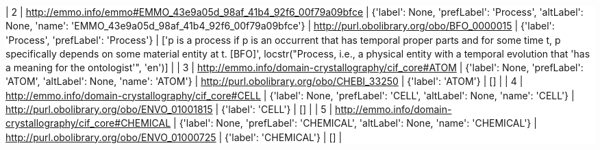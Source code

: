 |  2 | http://emmo.info/emmo#EMMO_43e9a05d_98af_41b4_92f6_00f79a09bfce                                   | {'label': None, 'prefLabel': 'Process', 'altLabel': None, 'name': 'EMMO_43e9a05d_98af_41b4_92f6_00f79a09bfce'}                               | http://purl.obolibrary.org/obo/BFO_0000015   | {'label': 'Process', 'prefLabel': 'Process'}           | ['p is a process if p is an occurrent that has temporal proper parts and for some time t, p specifically depends on some material entity at t. [BFO]', locstr("Process, i.e., a physical entity with a temporal evolution that 'has a meaning for the ontologist'", 'en')]                                                                                                                                                                                                                                                                                                                                                                                                                                                                                                                                                                                                                                                                                                                |
|  3 | http://emmo.info/domain-crystallography/cif_core#ATOM                                             | {'label': None, 'prefLabel': 'ATOM', 'altLabel': None, 'name': 'ATOM'}                                                                       | http://purl.obolibrary.org/obo/CHEBI_33250   | {'label': 'ATOM'}                                      | []                                                                                                                                                                                                                                                                                                                                                                                                                                                                                                                                                                                                                                                                                                                                                                                                                                                                                                                                                                                        |
|  4 | http://emmo.info/domain-crystallography/cif_core#CELL                                             | {'label': None, 'prefLabel': 'CELL', 'altLabel': None, 'name': 'CELL'}                                                                       | http://purl.obolibrary.org/obo/ENVO_01001815 | {'label': 'CELL'}                                      | []                                                                                                                                                                                                                                                                                                                                                                                                                                                                                                                                                                                                                                                                                                                                                                                                                                                                                                                                                                                        |
|  5 | http://emmo.info/domain-crystallography/cif_core#CHEMICAL                                         | {'label': None, 'prefLabel': 'CHEMICAL', 'altLabel': None, 'name': 'CHEMICAL'}                                                               | http://purl.obolibrary.org/obo/ENVO_01000725 | {'label': 'CHEMICAL'}                                  | []                                                                                                                                                                                                                                                                                                                                                                                                                                                                                                                                                                                                                                                                                                                                                                                                                                                                                                                                                                                        |
